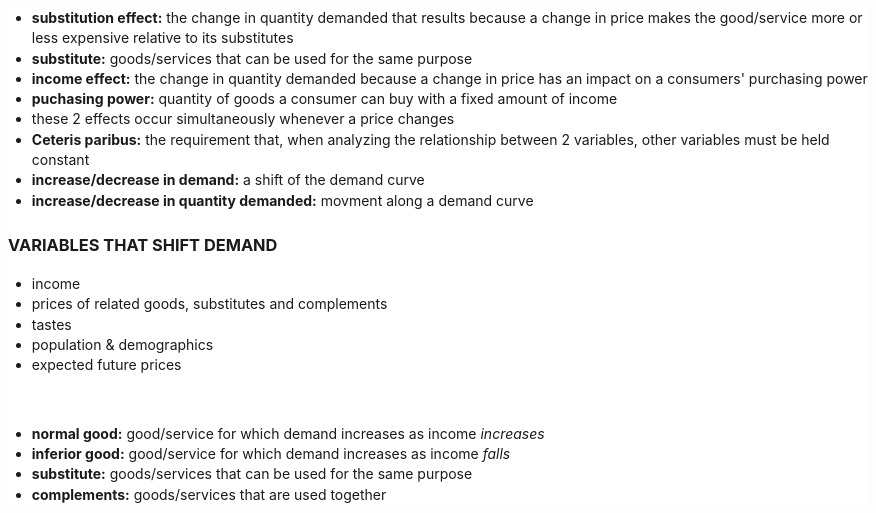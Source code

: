 - **substitution effect:** the change in quantity demanded that results because a change in price
  makes the good/service more or less expensive relative to its substitutes
- **substitute:** goods/services that can be used for the same purpose
- **income effect:** the change in quantity demanded because a change in price has an impact on a
  consumers' purchasing power
- **puchasing power:** quantity of goods a consumer can buy with a fixed amount of income
- these 2 effects occur simultaneously whenever a price changes
- **Ceteris paribus:** the requirement that, when analyzing the relationship between 2 variables,
  other variables must be held constant
- **increase/decrease in demand:** a shift of the demand curve
- **increase/decrease in quantity demanded:** movment along a demand curve

### VARIABLES THAT SHIFT DEMAND

- income
- prices of related goods, substitutes and complements
- tastes
- population & demographics
- expected future prices
<br/>

- **normal good:** good/service for which demand increases as income _increases_
- **inferior good:** good/service for which demand increases as income _falls_
- **substitute:** goods/services that can be used for the same purpose
- **complements:** goods/services that are used together
